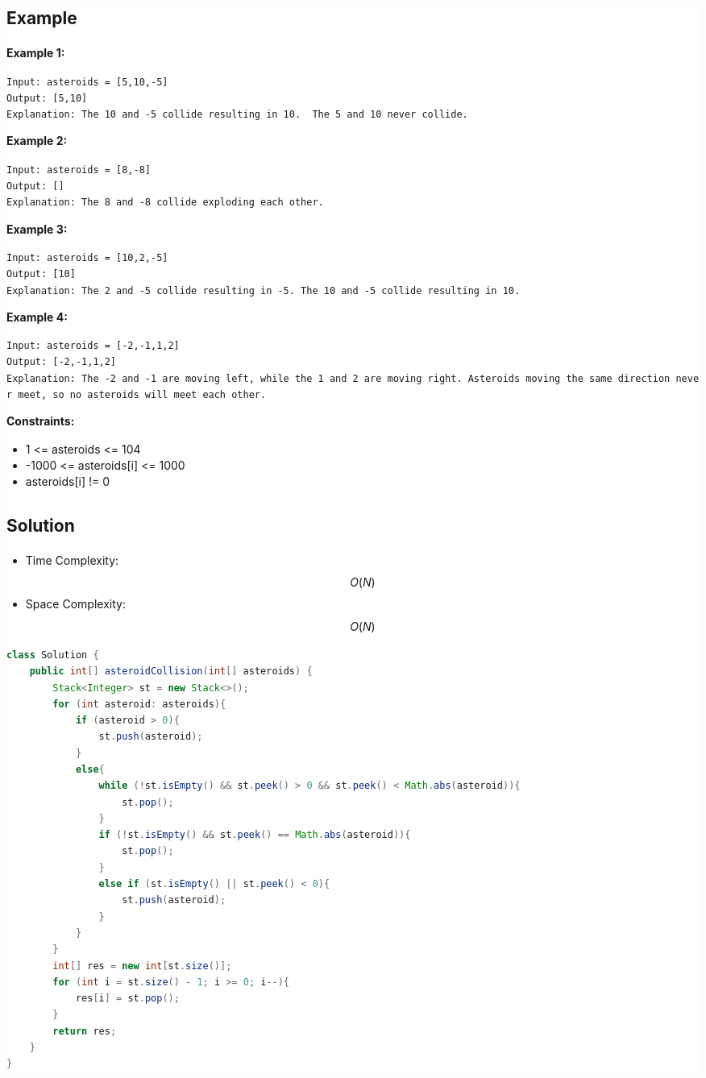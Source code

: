 ## Example

**Example 1:**
```
Input: asteroids = [5,10,-5]
Output: [5,10]
Explanation: The 10 and -5 collide resulting in 10.  The 5 and 10 never collide.
```
**Example 2:**
```
Input: asteroids = [8,-8]
Output: []
Explanation: The 8 and -8 collide exploding each other.
```
**Example 3:**
```
Input: asteroids = [10,2,-5]
Output: [10]
Explanation: The 2 and -5 collide resulting in -5. The 10 and -5 collide resulting in 10.
```
**Example 4:**
```
Input: asteroids = [-2,-1,1,2]
Output: [-2,-1,1,2]
Explanation: The -2 and -1 are moving left, while the 1 and 2 are moving right. Asteroids moving the same direction never meet, so no asteroids will meet each other.
``` 

**Constraints:**

* 1 <= asteroids <= 104
* -1000 <= asteroids[i] <= 1000
* asteroids[i] != 0

## Solution

* Time Complexity: $$O(N)$$
* Space Complexity: $$O(N)$$

```java
class Solution {
    public int[] asteroidCollision(int[] asteroids) {
        Stack<Integer> st = new Stack<>();
        for (int asteroid: asteroids){
            if (asteroid > 0){
                st.push(asteroid);
            }
            else{              
                while (!st.isEmpty() && st.peek() > 0 && st.peek() < Math.abs(asteroid)){
                    st.pop();
                }
                if (!st.isEmpty() && st.peek() == Math.abs(asteroid)){
                    st.pop();
                }
                else if (st.isEmpty() || st.peek() < 0){
                    st.push(asteroid);
                }
            }
        }
        int[] res = new int[st.size()];
        for (int i = st.size() - 1; i >= 0; i--){
            res[i] = st.pop();
        }
        return res;
    }
}
```